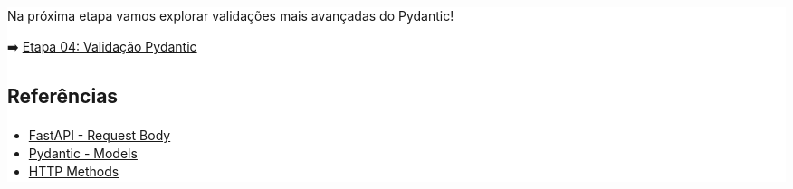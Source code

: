 Na próxima etapa vamos explorar validações mais avançadas do Pydantic!

➡️ [Etapa 04: Validação Pydantic](../04-validacao-pydantic/)

## Referências

- [FastAPI - Request Body](https://fastapi.tiangolo.com/tutorial/body/)
- [Pydantic - Models](https://docs.pydantic.dev/latest/concepts/models/)
- [HTTP Methods](https://developer.mozilla.org/en-US/docs/Web/HTTP/Methods)
